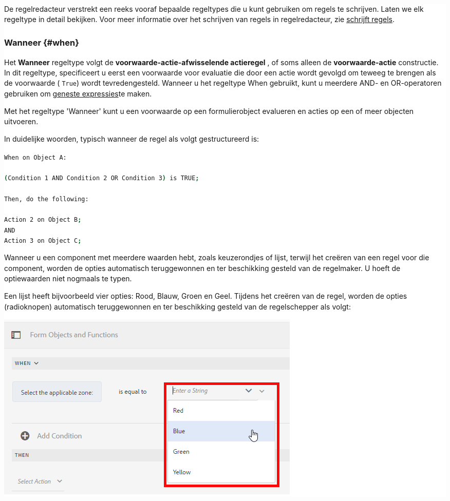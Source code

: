 De regelredacteur verstrekt een reeks vooraf bepaalde regeltypes die u kunt gebruiken om regels te schrijven. Laten we elk regeltype in detail bekijken. Voor meer informatie over het schrijven van regels in regelredacteur, zie [schrijft regels](/help/forms/using/rule-editor.md#p-write-rules-p).

### Wanneer {#when}

Het **Wanneer** regeltype volgt de **voorwaarde-actie-afwisselende actieregel** , of soms alleen de **voorwaarde-actie** constructie. In dit regeltype, specificeert u eerst een voorwaarde voor evaluatie die door een actie wordt gevolgd om teweeg te brengen als de voorwaarde ( `True`) wordt tevredengesteld. Wanneer u het regeltype When gebruikt, kunt u meerdere AND- en OR-operatoren gebruiken om [geneste expressies](#nestedexpressions)te maken.

Met het regeltype &#39;Wanneer&#39; kunt u een voorwaarde op een formulierobject evalueren en acties op een of meer objecten uitvoeren.

In duidelijke woorden, typisch wanneer de regel als volgt gestructureerd is:

```bash
When on Object A:

(Condition 1 AND Condition 2 OR Condition 3) is TRUE;

Then, do the following:

Action 2 on Object B;  
AND  
Action 3 on Object C;
```

Wanneer u een component met meerdere waarden hebt, zoals keuzerondjes of lijst, terwijl het creëren van een regel voor die component, worden de opties automatisch teruggewonnen en ter beschikking gesteld van de regelmaker. U hoeft de optiewaarden niet nogmaals te typen.

Een lijst heeft bijvoorbeeld vier opties: Rood, Blauw, Groen en Geel. Tijdens het creëren van de regel, worden de opties (radioknopen) automatisch teruggewonnen en ter beschikking gesteld van de regelschepper als volgt:

![multivaluefcdisplaysopties](assets/multivaluefcdisplaysoptions.png)
